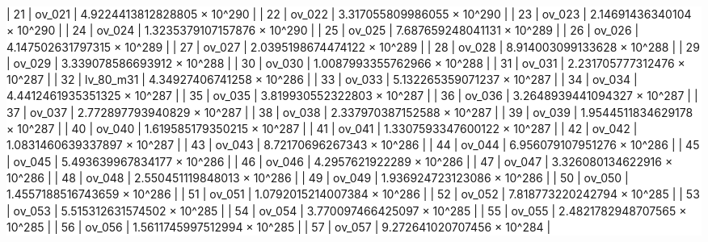 | 21 | ov_021 | 4.9224413812828805 × 10^290 |
| 22 | ov_022 | 3.317055809986055 × 10^290 |
| 23 | ov_023 | 2.14691436340104 × 10^290 |
| 24 | ov_024 | 1.3235379107157876 × 10^290 |
| 25 | ov_025 | 7.687659248041131 × 10^289 |
| 26 | ov_026 | 4.147502631797315 × 10^289 |
| 27 | ov_027 | 2.0395198674474122 × 10^289 |
| 28 | ov_028 | 8.914003099133628 × 10^288 |
| 29 | ov_029 | 3.339078586693912 × 10^288 |
| 30 | ov_030 | 1.0087993355762966 × 10^288 |
| 31 | ov_031 | 2.231705777312476 × 10^287 |
| 32 | lv_80_m31 | 4.34927406741258 × 10^286 |
| 33 | ov_033 | 5.132265359071237 × 10^287 |
| 34 | ov_034 | 4.4412461935351325 × 10^287 |
| 35 | ov_035 | 3.819930552322803 × 10^287 |
| 36 | ov_036 | 3.2648939441094327 × 10^287 |
| 37 | ov_037 | 2.772897793940829 × 10^287 |
| 38 | ov_038 | 2.337970387152588 × 10^287 |
| 39 | ov_039 | 1.9544511834629178 × 10^287 |
| 40 | ov_040 | 1.619585179350215 × 10^287 |
| 41 | ov_041 | 1.3307593347600122 × 10^287 |
| 42 | ov_042 | 1.0831460639337897 × 10^287 |
| 43 | ov_043 | 8.72170696267343 × 10^286 |
| 44 | ov_044 | 6.956079107951276 × 10^286 |
| 45 | ov_045 | 5.493639967834177 × 10^286 |
| 46 | ov_046 | 4.2957621922289 × 10^286 |
| 47 | ov_047 | 3.326080134622916 × 10^286 |
| 48 | ov_048 | 2.550451119848013 × 10^286 |
| 49 | ov_049 | 1.936924723123086 × 10^286 |
| 50 | ov_050 | 1.4557188516743659 × 10^286 |
| 51 | ov_051 | 1.0792015214007384 × 10^286 |
| 52 | ov_052 | 7.818773220242794 × 10^285 |
| 53 | ov_053 | 5.515312631574502 × 10^285 |
| 54 | ov_054 | 3.770097466425097 × 10^285 |
| 55 | ov_055 | 2.4821782948707565 × 10^285 |
| 56 | ov_056 | 1.5611745997512994 × 10^285 |
| 57 | ov_057 | 9.272641020707456 × 10^284 |